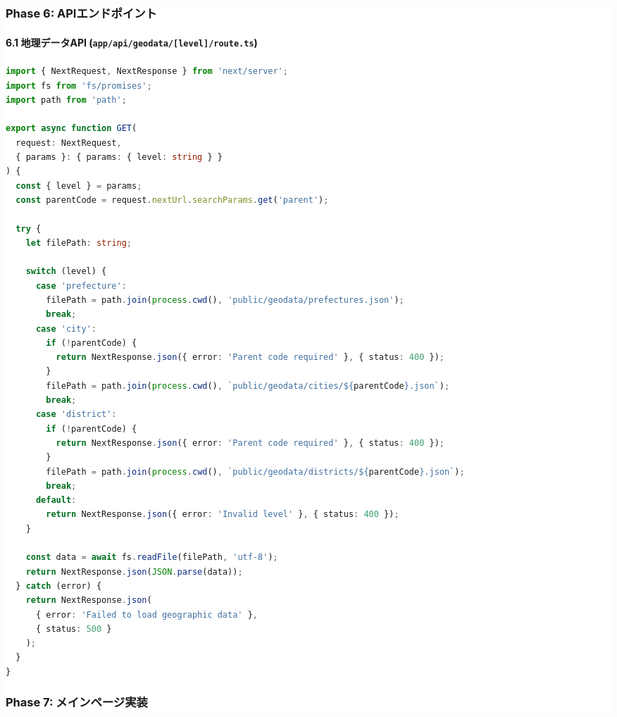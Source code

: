 ### Phase 6: APIエンドポイント

#### 6.1 地理データAPI (`app/api/geodata/[level]/route.ts`)

```typescript
import { NextRequest, NextResponse } from 'next/server';
import fs from 'fs/promises';
import path from 'path';

export async function GET(
  request: NextRequest,
  { params }: { params: { level: string } }
) {
  const { level } = params;
  const parentCode = request.nextUrl.searchParams.get('parent');

  try {
    let filePath: string;
    
    switch (level) {
      case 'prefecture':
        filePath = path.join(process.cwd(), 'public/geodata/prefectures.json');
        break;
      case 'city':
        if (!parentCode) {
          return NextResponse.json({ error: 'Parent code required' }, { status: 400 });
        }
        filePath = path.join(process.cwd(), `public/geodata/cities/${parentCode}.json`);
        break;
      case 'district':
        if (!parentCode) {
          return NextResponse.json({ error: 'Parent code required' }, { status: 400 });
        }
        filePath = path.join(process.cwd(), `public/geodata/districts/${parentCode}.json`);
        break;
      default:
        return NextResponse.json({ error: 'Invalid level' }, { status: 400 });
    }

    const data = await fs.readFile(filePath, 'utf-8');
    return NextResponse.json(JSON.parse(data));
  } catch (error) {
    return NextResponse.json(
      { error: 'Failed to load geographic data' },
      { status: 500 }
    );
  }
}
```

### Phase 7: メインページ実装
